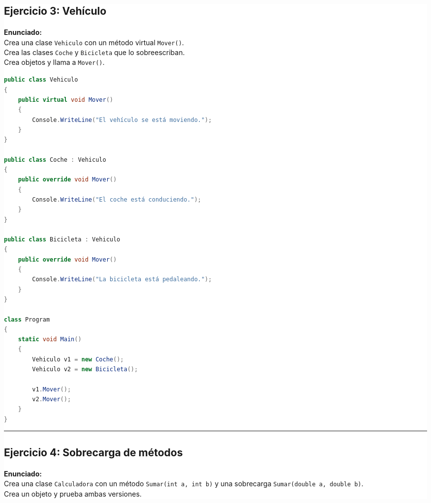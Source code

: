## Ejercicio 3: Vehículo
**Enunciado:**  
Crea una clase `Vehiculo` con un método virtual `Mover()`.  
Crea las clases `Coche` y `Bicicleta` que lo sobreescriban.  
Crea objetos y llama a `Mover()`.

```csharp
public class Vehiculo
{
    public virtual void Mover()
    {
        Console.WriteLine("El vehículo se está moviendo.");
    }
}

public class Coche : Vehiculo
{
    public override void Mover()
    {
        Console.WriteLine("El coche está conduciendo.");
    }
}

public class Bicicleta : Vehiculo
{
    public override void Mover()
    {
        Console.WriteLine("La bicicleta está pedaleando.");
    }
}

class Program
{
    static void Main()
    {
        Vehiculo v1 = new Coche();
        Vehiculo v2 = new Bicicleta();

        v1.Mover();
        v2.Mover();
    }
}
```

---

## Ejercicio 4: Sobrecarga de métodos
**Enunciado:**  
Crea una clase `Calculadora` con un método `Sumar(int a, int b)` y una sobrecarga `Sumar(double a, double b)`.  
Crea un objeto y prueba ambas versiones.
